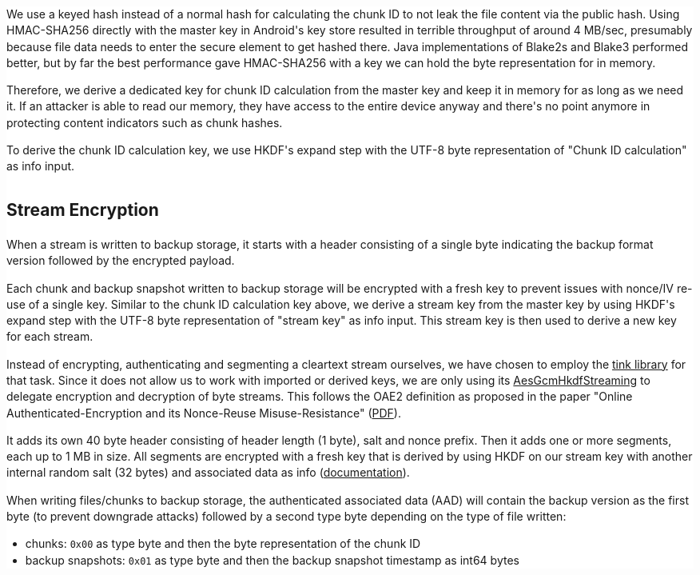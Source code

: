 We use a keyed hash instead of a normal hash for calculating the chunk ID
to not leak the file content via the public hash.
Using HMAC-SHA256 directly with the master key in Android's key store
resulted in terrible throughput of around 4 MB/sec,
presumably because file data needs to enter the secure element to get hashed there.
Java implementations of Blake2s and Blake3 performed better,
but by far the best performance gave HMAC-SHA256
with a key we can hold the byte representation for in memory.

Therefore, we derive a dedicated key for chunk ID calculation from the master key
and keep it in memory for as long as we need it.
If an attacker is able to read our memory,
they have access to the entire device anyway
and there's no point anymore in protecting content indicators such as chunk hashes.

To derive the chunk ID calculation key, we use HKDF's expand step
with the UTF-8 byte representation of "Chunk ID calculation" as info input.

## Stream Encryption

When a stream is written to backup storage,
it starts with a header consisting of a single byte indicating the backup format version
followed by the encrypted payload.

Each chunk and backup snapshot written to backup storage will be encrypted with a fresh key
to prevent issues with nonce/IV re-use of a single key.
Similar to the chunk ID calculation key above, we derive a stream key from the master key
by using HKDF's expand step with the UTF-8 byte representation of "stream key" as info input.
This stream key is then used to derive a new key for each stream.

Instead of encrypting, authenticating and segmenting a cleartext stream ourselves,
we have chosen to employ the [tink library](https://github.com/google/tink) for that task.
Since it does not allow us to work with imported or derived keys,
we are only using its [AesGcmHkdfStreaming](https://google.github.io/tink/javadoc/tink-android/1.5.0/index.html?com/google/crypto/tink/subtle/AesGcmHkdfStreaming.html)
to delegate encryption and decryption of byte streams.
This follows the OAE2 definition as proposed in the paper
"Online Authenticated-Encryption and its Nonce-Reuse Misuse-Resistance"
([PDF](https://eprint.iacr.org/2015/189.pdf)).

It adds its own 40 byte header consisting of header length (1 byte), salt and nonce prefix.
Then it adds one or more segments, each up to 1 MB in size.
All segments are encrypted with a fresh key that is derived by using HKDF
on our stream key with another internal random salt (32 bytes) and associated data as info
([documentation](https://github.com/google/tink/blob/v1.5.0/docs/WIRE-FORMAT.md#streaming-encryption)).

When writing files/chunks to backup storage,
the authenticated associated data (AAD) will contain the backup version as the first byte
(to prevent downgrade attacks)
followed by a second type byte depending on the type of file written:

* chunks: `0x00` as type byte and then the byte representation of the chunk ID
* backup snapshots: `0x01` as type byte and then the backup snapshot timestamp as int64 bytes
